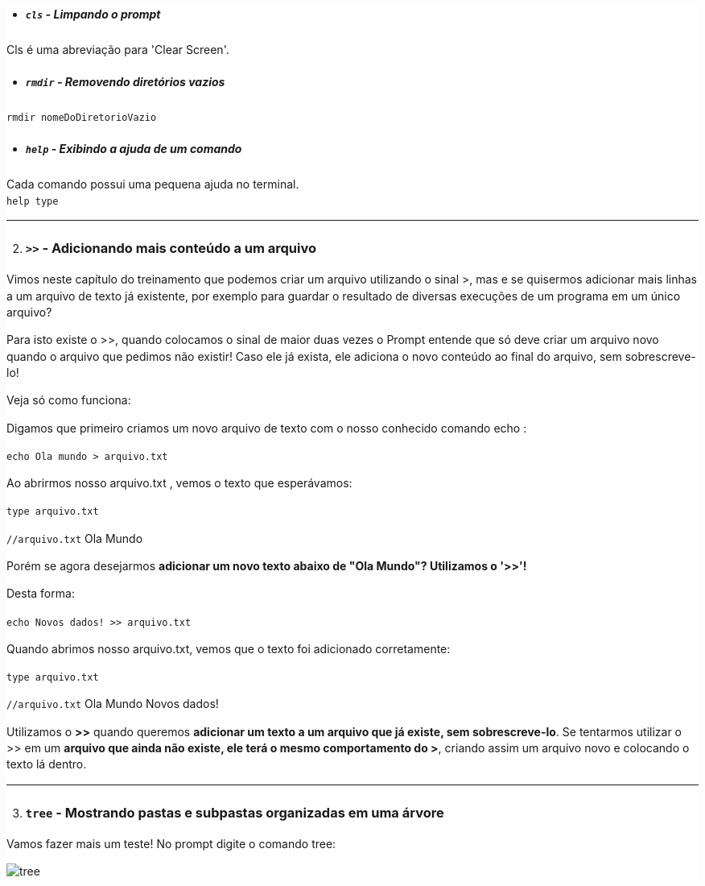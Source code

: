 * ##### `cls` - Limpando o prompt  
Cls é uma abreviação para 'Clear Screen'.  

* ##### `rmdir` - Removendo diretórios vazios  
`rmdir nomeDoDiretorioVazio`

* ##### `help` - Exibindo a ajuda de um comando  
Cada comando possui uma pequena ajuda no terminal.  
`help type`

---

2. ### `>>` - Adicionando mais conteúdo a um arquivo

Vimos neste capítulo do treinamento que podemos criar um arquivo utilizando o sinal >, mas e se quisermos adicionar mais linhas a um arquivo de texto já existente, por exemplo para guardar o resultado de diversas execuções de um programa em um único arquivo?

Para isto existe o >>, quando colocamos o sinal de maior duas vezes o Prompt entende que só deve criar um arquivo novo quando o arquivo que pedimos não existir! Caso ele já exista, ele adiciona o novo conteúdo ao final do arquivo, sem sobrescreve-lo!

Veja só como funciona:

Digamos que primeiro criamos um novo arquivo de texto com o nosso conhecido comando echo :

`echo Ola mundo > arquivo.txt`

Ao abrirmos nosso arquivo.txt , vemos o texto que esperávamos:

`type arquivo.txt`

`//arquivo.txt`
Ola Mundo

Porém se agora desejarmos **adicionar um novo texto abaixo de "Ola Mundo"? Utilizamos o '>>'!**

Desta forma:

`echo Novos dados! >> arquivo.txt`

Quando abrimos nosso arquivo.txt, vemos que o texto foi adicionado corretamente:

`type arquivo.txt`

`//arquivo.txt`
Ola Mundo
Novos dados!

Utilizamos o **>>** quando queremos **adicionar um texto a um arquivo que já existe, sem sobrescreve-lo**. Se tentarmos utilizar o >> em um **arquivo que ainda não existe, ele terá o mesmo comportamento do >**, criando assim um arquivo novo e colocando o texto lá dentro.

---

3. ### `tree` - Mostrando pastas e subpastas organizadas em uma árvore

Vamos fazer mais um teste! No prompt digite o comando tree:

![tree](https://user-images.githubusercontent.com/29297788/38460810-00a42e52-3a98-11e8-9620-86297c06c011.png)
